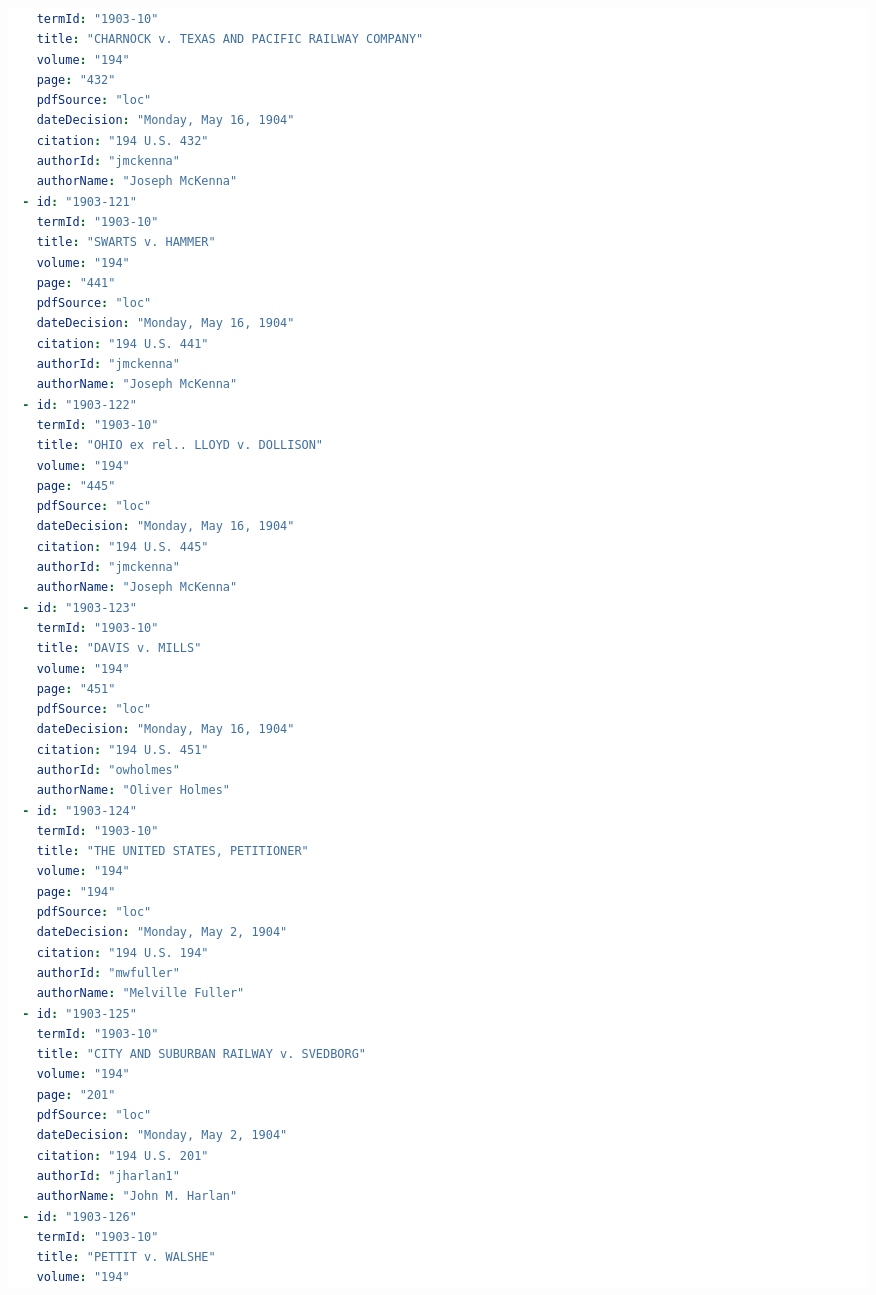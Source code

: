 ```yaml
    termId: "1903-10"
    title: "CHARNOCK v. TEXAS AND PACIFIC RAILWAY COMPANY"
    volume: "194"
    page: "432"
    pdfSource: "loc"
    dateDecision: "Monday, May 16, 1904"
    citation: "194 U.S. 432"
    authorId: "jmckenna"
    authorName: "Joseph McKenna"
  - id: "1903-121"
    termId: "1903-10"
    title: "SWARTS v. HAMMER"
    volume: "194"
    page: "441"
    pdfSource: "loc"
    dateDecision: "Monday, May 16, 1904"
    citation: "194 U.S. 441"
    authorId: "jmckenna"
    authorName: "Joseph McKenna"
  - id: "1903-122"
    termId: "1903-10"
    title: "OHIO ex rel.. LLOYD v. DOLLISON"
    volume: "194"
    page: "445"
    pdfSource: "loc"
    dateDecision: "Monday, May 16, 1904"
    citation: "194 U.S. 445"
    authorId: "jmckenna"
    authorName: "Joseph McKenna"
  - id: "1903-123"
    termId: "1903-10"
    title: "DAVIS v. MILLS"
    volume: "194"
    page: "451"
    pdfSource: "loc"
    dateDecision: "Monday, May 16, 1904"
    citation: "194 U.S. 451"
    authorId: "owholmes"
    authorName: "Oliver Holmes"
  - id: "1903-124"
    termId: "1903-10"
    title: "THE UNITED STATES, PETITIONER"
    volume: "194"
    page: "194"
    pdfSource: "loc"
    dateDecision: "Monday, May 2, 1904"
    citation: "194 U.S. 194"
    authorId: "mwfuller"
    authorName: "Melville Fuller"
  - id: "1903-125"
    termId: "1903-10"
    title: "CITY AND SUBURBAN RAILWAY v. SVEDBORG"
    volume: "194"
    page: "201"
    pdfSource: "loc"
    dateDecision: "Monday, May 2, 1904"
    citation: "194 U.S. 201"
    authorId: "jharlan1"
    authorName: "John M. Harlan"
  - id: "1903-126"
    termId: "1903-10"
    title: "PETTIT v. WALSHE"
    volume: "194"
```